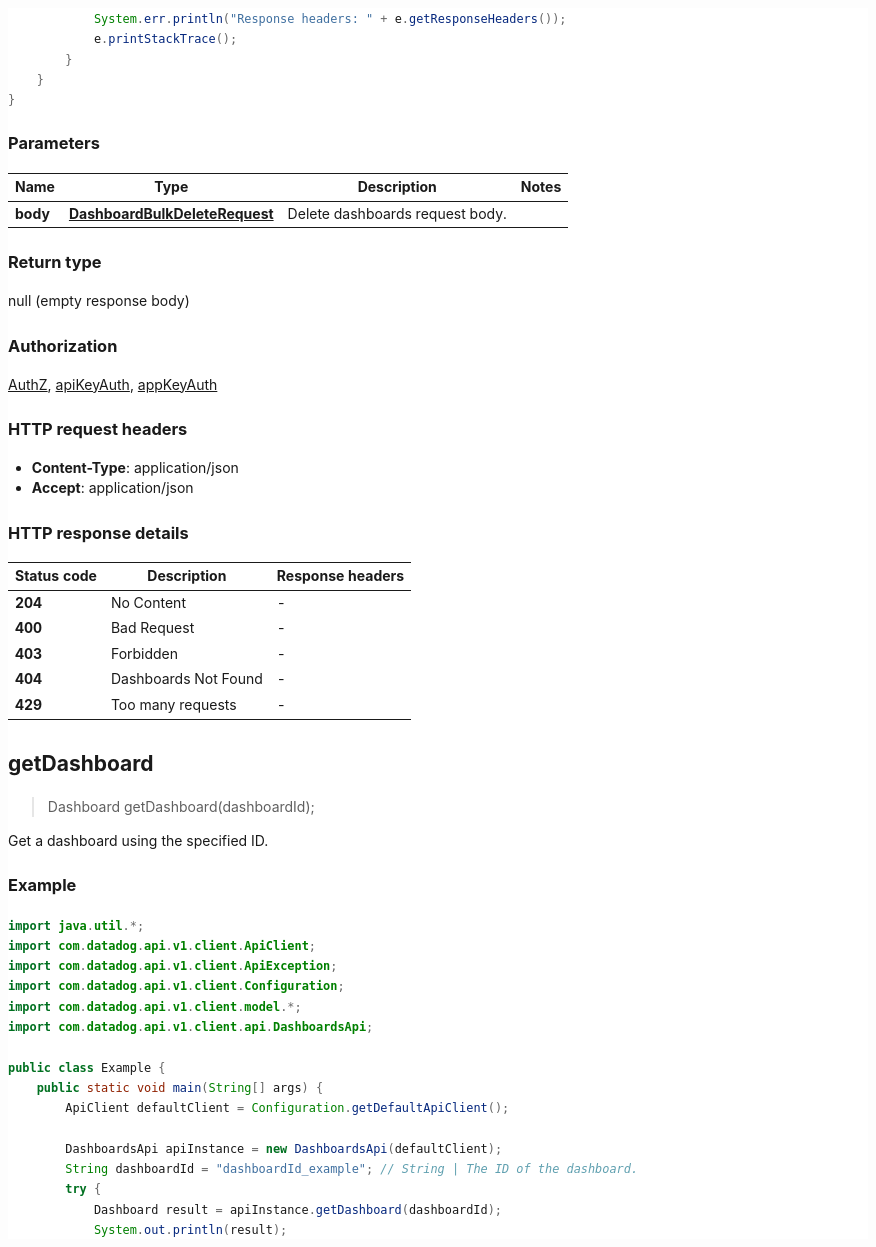 ```java
            System.err.println("Response headers: " + e.getResponseHeaders());
            e.printStackTrace();
        }
    }
}
```

### Parameters

| Name     | Type                                                            | Description                     | Notes |
| -------- | --------------------------------------------------------------- | ------------------------------- | ----- |
| **body** | [**DashboardBulkDeleteRequest**](DashboardBulkDeleteRequest.md) | Delete dashboards request body. |

### Return type

null (empty response body)

### Authorization

[AuthZ](README.md#AuthZ), [apiKeyAuth](README.md#apiKeyAuth), [appKeyAuth](README.md#appKeyAuth)

### HTTP request headers

- **Content-Type**: application/json
- **Accept**: application/json

### HTTP response details

| Status code | Description          | Response headers |
| ----------- | -------------------- | ---------------- |
| **204**     | No Content           | -                |
| **400**     | Bad Request          | -                |
| **403**     | Forbidden            | -                |
| **404**     | Dashboards Not Found | -                |
| **429**     | Too many requests    | -                |

## getDashboard

> Dashboard getDashboard(dashboardId);

Get a dashboard using the specified ID.

### Example

```java
import java.util.*;
import com.datadog.api.v1.client.ApiClient;
import com.datadog.api.v1.client.ApiException;
import com.datadog.api.v1.client.Configuration;
import com.datadog.api.v1.client.model.*;
import com.datadog.api.v1.client.api.DashboardsApi;

public class Example {
    public static void main(String[] args) {
        ApiClient defaultClient = Configuration.getDefaultApiClient();

        DashboardsApi apiInstance = new DashboardsApi(defaultClient);
        String dashboardId = "dashboardId_example"; // String | The ID of the dashboard.
        try {
            Dashboard result = apiInstance.getDashboard(dashboardId);
            System.out.println(result);
```